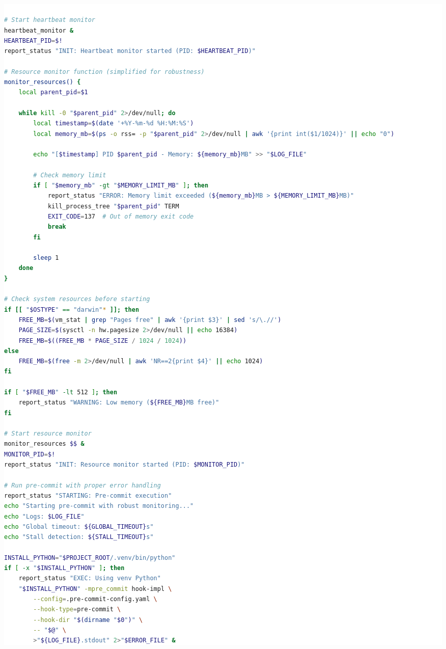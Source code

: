 ```bash

# Start heartbeat monitor
heartbeat_monitor &
HEARTBEAT_PID=$!
report_status "INIT: Heartbeat monitor started (PID: $HEARTBEAT_PID)"

# Resource monitor function (simplified for robustness)
monitor_resources() {
    local parent_pid=$1

    while kill -0 "$parent_pid" 2>/dev/null; do
        local timestamp=$(date '+%Y-%m-%d %H:%M:%S')
        local memory_mb=$(ps -o rss= -p "$parent_pid" 2>/dev/null | awk '{print int($1/1024)}' || echo "0")

        echo "[$timestamp] PID $parent_pid - Memory: ${memory_mb}MB" >> "$LOG_FILE"

        # Check memory limit
        if [ "$memory_mb" -gt "$MEMORY_LIMIT_MB" ]; then
            report_status "ERROR: Memory limit exceeded (${memory_mb}MB > ${MEMORY_LIMIT_MB}MB)"
            kill_process_tree "$parent_pid" TERM
            EXIT_CODE=137  # Out of memory exit code
            break
        fi

        sleep 1
    done
}

# Check system resources before starting
if [[ "$OSTYPE" == "darwin"* ]]; then
    FREE_MB=$(vm_stat | grep "Pages free" | awk '{print $3}' | sed 's/\.//')
    PAGE_SIZE=$(sysctl -n hw.pagesize 2>/dev/null || echo 16384)
    FREE_MB=$((FREE_MB * PAGE_SIZE / 1024 / 1024))
else
    FREE_MB=$(free -m 2>/dev/null | awk 'NR==2{print $4}' || echo 1024)
fi

if [ "$FREE_MB" -lt 512 ]; then
    report_status "WARNING: Low memory (${FREE_MB}MB free)"
fi

# Start resource monitor
monitor_resources $$ &
MONITOR_PID=$!
report_status "INIT: Resource monitor started (PID: $MONITOR_PID)"

# Run pre-commit with proper error handling
report_status "STARTING: Pre-commit execution"
echo "Starting pre-commit with robust monitoring..."
echo "Logs: $LOG_FILE"
echo "Global timeout: ${GLOBAL_TIMEOUT}s"
echo "Stall detection: ${STALL_TIMEOUT}s"

INSTALL_PYTHON="$PROJECT_ROOT/.venv/bin/python"
if [ -x "$INSTALL_PYTHON" ]; then
    report_status "EXEC: Using venv Python"
    "$INSTALL_PYTHON" -mpre_commit hook-impl \
        --config=.pre-commit-config.yaml \
        --hook-type=pre-commit \
        --hook-dir "$(dirname "$0")" \
        -- "$@" \
        >"${LOG_FILE}.stdout" 2>"$ERROR_FILE" &
```